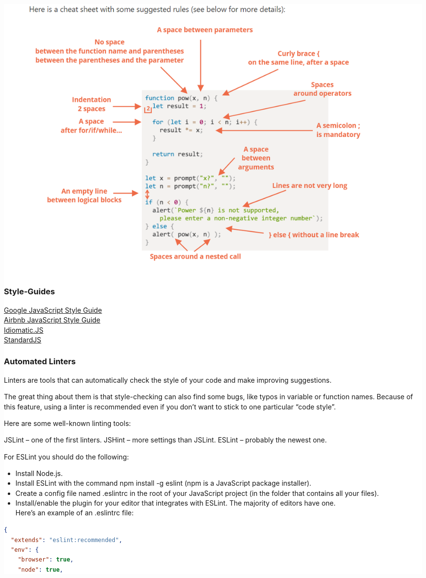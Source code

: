 ![CodingStyle](./images/coding-style.png)

### Style-Guides
[Google JavaScript Style Guide](https://google.github.io/styleguide/jsguide.html)  
[Airbnb JavaScript Style Guide](https://github.com/airbnb/javascript)  
[Idiomatic.JS](https://github.com/rwaldron/idiomatic.js)  
[StandardJS](https://standardjs.com/)  

### Automated Linters
Linters are tools that can automatically check the style of your code and make improving suggestions.

The great thing about them is that style-checking can also find some bugs, like typos in variable or function names. Because of this feature, using a linter is recommended even if you don’t want to stick to one particular “code style”.

Here are some well-known linting tools:

JSLint – one of the first linters.
JSHint – more settings than JSLint.
ESLint – probably the newest one.

For ESLint you should do the following:

- Install Node.js.
- Install ESLint with the command npm install -g eslint (npm is a JavaScript package installer).
- Create a config file named .eslintrc in the root of your JavaScript project (in the folder that contains all your files).
- Install/enable the plugin for your editor that integrates with ESLint. The majority of editors have one.  
Here’s an example of an .eslintrc file:
```JSON
{
  "extends": "eslint:recommended",
  "env": {
    "browser": true,
    "node": true,
```